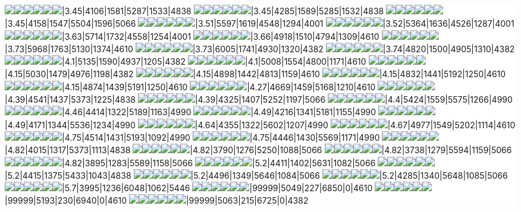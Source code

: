 ![](/item/6672.png)![](/item/3074.png)![](/item/3036.png)![](/item/3508.png)![](/item/6609.png)![](/item/3078.png)|3.45|4106|1581|5287|1533|4838
![](/item/6672.png)![](/item/3074.png)![](/item/3036.png)![](/item/6609.png)![](/item/6696.png)![](/item/3078.png)|3.45|4285|1589|5285|1532|4838
![](/item/6672.png)![](/item/3071.png)![](/item/3036.png)![](/item/3074.png)![](/item/6696.png)![](/item/3078.png)|3.45|4158|1547|5504|1596|5066
![](/item/6675.png)![](/item/3074.png)![](/item/3036.png)![](/item/6696.png)![](/item/3508.png)![](/item/3046.png)|3.51|5597|1619|4548|1294|4001
![](/item/6675.png)![](/item/3074.png)![](/item/3036.png)![](/item/6696.png)![](/item/3508.png)![](/item/3085.png)|3.52|5364|1636|4526|1287|4001
![](/item/6675.png)![](/item/3074.png)![](/item/3036.png)![](/item/6696.png)![](/item/3508.png)![](/item/3094.png)|3.63|5714|1732|4558|1254|4001
![](/item/6675.png)![](/item/6696.png)![](/item/3036.png)![](/item/3071.png)![](/item/3004.png)![](/item/3046.png)|3.66|4918|1510|4794|1309|4610
![](/item/6696.png)![](/item/3071.png)![](/item/3004.png)![](/item/3036.png)![](/item/3074.png)![](/item/3142.png)|3.73|5968|1763|5130|1374|4610
![](/item/3142.png)![](/item/3074.png)![](/item/3036.png)![](/item/3508.png)![](/item/6609.png)![](/item/6696.png)|3.73|6005|1741|4930|1320|4382
![](/item/6675.png)![](/item/3074.png)![](/item/3036.png)![](/item/6696.png)![](/item/6609.png)![](/item/3085.png)|3.74|4820|1500|4905|1310|4382
![](/item/6675.png)![](/item/3074.png)![](/item/3036.png)![](/item/6696.png)![](/item/6609.png)![](/item/3094.png)|4.1|5135|1590|4937|1205|4382
![](/item/6675.png)![](/item/6696.png)![](/item/3036.png)![](/item/3071.png)![](/item/3508.png)![](/item/3094.png)|4.1|5008|1554|4800|1171|4610
![](/item/6675.png)![](/item/3074.png)![](/item/3036.png)![](/item/6696.png)![](/item/6609.png)![](/item/3046.png)|4.15|5030|1479|4976|1198|4382
![](/item/6675.png)![](/item/6696.png)![](/item/3036.png)![](/item/3071.png)![](/item/3508.png)![](/item/3046.png)|4.15|4898|1442|4813|1159|4610
![](/item/6675.png)![](/item/3074.png)![](/item/3036.png)![](/item/3071.png)![](/item/3508.png)![](/item/3046.png)|4.15|4832|1441|5192|1250|4610
![](/item/6675.png)![](/item/3074.png)![](/item/3036.png)![](/item/6696.png)![](/item/3071.png)![](/item/3046.png)|4.15|4874|1439|5191|1250|4610
![](/item/6675.png)![](/item/3074.png)![](/item/3036.png)![](/item/6696.png)![](/item/3071.png)![](/item/3085.png)|4.27|4669|1459|5168|1210|4610
![](/item/3074.png)![](/item/3004.png)![](/item/3036.png)![](/item/6609.png)![](/item/6696.png)![](/item/3078.png)|4.39|4541|1437|5373|1225|4838
![](/item/6696.png)![](/item/3071.png)![](/item/3004.png)![](/item/3036.png)![](/item/3508.png)![](/item/3078.png)|4.39|4325|1407|5252|1197|5066
![](/item/6696.png)![](/item/3071.png)![](/item/3036.png)![](/item/3074.png)![](/item/6609.png)![](/item/3142.png)|4.4|5424|1559|5575|1266|4990
![](/item/6675.png)![](/item/6696.png)![](/item/3036.png)![](/item/3071.png)![](/item/6609.png)![](/item/3046.png)|4.46|4414|1322|5189|1163|4990
![](/item/6675.png)![](/item/6696.png)![](/item/3036.png)![](/item/3071.png)![](/item/6609.png)![](/item/3085.png)|4.49|4216|1341|5181|1155|4990
![](/item/6675.png)![](/item/3074.png)![](/item/3036.png)![](/item/3071.png)![](/item/6609.png)![](/item/3085.png)|4.49|4171|1344|5536|1234|4990
![](/item/6675.png)![](/item/3074.png)![](/item/3036.png)![](/item/3071.png)![](/item/6609.png)![](/item/3046.png)|4.64|4355|1322|5602|1207|4990
![](/item/6675.png)![](/item/3074.png)![](/item/3036.png)![](/item/6696.png)![](/item/3071.png)![](/item/3094.png)|4.67|4977|1549|5202|1114|4610
![](/item/6675.png)![](/item/6696.png)![](/item/3036.png)![](/item/3071.png)![](/item/6609.png)![](/item/3094.png)|4.75|4514|1431|5193|1092|4990
![](/item/6675.png)![](/item/3074.png)![](/item/3036.png)![](/item/3071.png)![](/item/6609.png)![](/item/3094.png)|4.75|4446|1430|5569|1171|4990
![](/item/3074.png)![](/item/3036.png)![](/item/3115.png)![](/item/6609.png)![](/item/6696.png)![](/item/3078.png)|4.82|4015|1317|5373|1113|4838
![](/item/6696.png)![](/item/3071.png)![](/item/3036.png)![](/item/3115.png)![](/item/3508.png)![](/item/3078.png)|4.82|3790|1276|5250|1088|5066
![](/item/3074.png)![](/item/3071.png)![](/item/3036.png)![](/item/3115.png)![](/item/3508.png)![](/item/3078.png)|4.82|3738|1279|5594|1159|5066
![](/item/6696.png)![](/item/3071.png)![](/item/3036.png)![](/item/3074.png)![](/item/3115.png)![](/item/3078.png)|4.82|3895|1283|5589|1158|5066
![](/item/6696.png)![](/item/3071.png)![](/item/3004.png)![](/item/3036.png)![](/item/3074.png)![](/item/3078.png)|5.2|4411|1402|5631|1082|5066
![](/item/3074.png)![](/item/3036.png)![](/item/3508.png)![](/item/6609.png)![](/item/6696.png)![](/item/3078.png)|5.2|4415|1375|5433|1043|4838
![](/item/6696.png)![](/item/3071.png)![](/item/3036.png)![](/item/3074.png)![](/item/6693.png)![](/item/3078.png)|5.2|4496|1349|5646|1084|5066
![](/item/6696.png)![](/item/3071.png)![](/item/3036.png)![](/item/3074.png)![](/item/3508.png)![](/item/3078.png)|5.2|4285|1340|5648|1085|5066
![](/item/6696.png)![](/item/3071.png)![](/item/3036.png)![](/item/3074.png)![](/item/6609.png)![](/item/3078.png)|5.7|3995|1236|6048|1062|5446
![](/item/6696.png)![](/item/3071.png)![](/item/6691.png)![](/item/3074.png)![](/item/3036.png)![](/item/3004.png)|99999|5049|227|6850|0|4610
![](/item/6696.png)![](/item/3071.png)![](/item/6691.png)![](/item/3074.png)![](/item/3036.png)![](/item/6693.png)|99999|5193|230|6940|0|4610
![](/item/3074.png)![](/item/3036.png)![](/item/3508.png)![](/item/6609.png)![](/item/6696.png)![](/item/6691.png)|99999|5063|215|6725|0|4382